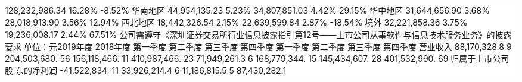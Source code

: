 128,232,986.34
16.28%
-8.52%
华南地区
44,954,135.23
5.23%
34,807,851.03
4.42%
29.15%
华中地区
31,644,656.90
3.68%
28,018,913.90
3.56%
12.94%
西北地区
18,442,326.54
2.15%
22,639,599.84
2.87%
-18.54%
境外
32,221,858.36
3.75%
19,236,008.17
2.44%
67.51%
公司需遵守《深圳证券交易所行业信息披露指引第12号——上市公司从事软件与信息技术服务业务》的披露要求
单位：元2019年度
2018年度
第一季度
第二季度
第三季度
第四季度
第一季度
第二季度
第三季度
第四季度
营业收入
88,170,328.8
9
204,503,680.
56
156,118,466.
11
410,987,466.
23
71,949,261.3
6
168,779,344.
15
145,434,607.
28
401,532,990.
69
归属于上市公司股
东的净利润
-41,522,834.
11
33,926,214.4
6
11,186,815.5
5
87,430,282.1